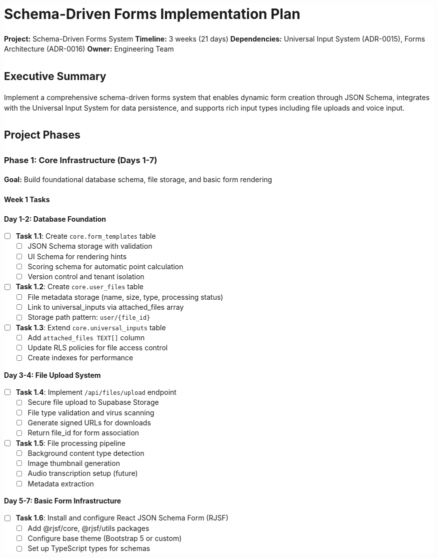 # Schema-Driven Forms Implementation Plan

**Project:** Schema-Driven Forms System
**Timeline:** 3 weeks (21 days)
**Dependencies:** Universal Input System (ADR-0015), Forms Architecture (ADR-0016)
**Owner:** Engineering Team

## Executive Summary

Implement a comprehensive schema-driven forms system that enables dynamic form creation through JSON Schema, integrates with the Universal Input System for data persistence, and supports rich input types including file uploads and voice input.

## Project Phases

### Phase 1: Core Infrastructure (Days 1-7)
**Goal:** Build foundational database schema, file storage, and basic form rendering

#### Week 1 Tasks

**Day 1-2: Database Foundation**
- [ ] **Task 1.1**: Create `core.form_templates` table
  - [ ] JSON Schema storage with validation
  - [ ] UI Schema for rendering hints
  - [ ] Scoring schema for automatic point calculation
  - [ ] Version control and tenant isolation

- [ ] **Task 1.2**: Create `core.user_files` table
  - [ ] File metadata storage (name, size, type, processing status)
  - [ ] Link to universal_inputs via attached_files array
  - [ ] Storage path pattern: `user/{file_id}`

- [ ] **Task 1.3**: Extend `core.universal_inputs` table
  - [ ] Add `attached_files TEXT[]` column
  - [ ] Update RLS policies for file access control
  - [ ] Create indexes for performance

**Day 3-4: File Upload System**
- [ ] **Task 1.4**: Implement `/api/files/upload` endpoint
  - [ ] Secure file upload to Supabase Storage
  - [ ] File type validation and virus scanning
  - [ ] Generate signed URLs for downloads
  - [ ] Return file_id for form association

- [ ] **Task 1.5**: File processing pipeline
  - [ ] Background content type detection
  - [ ] Image thumbnail generation
  - [ ] Audio transcription setup (future)
  - [ ] Metadata extraction

**Day 5-7: Basic Form Infrastructure**
- [ ] **Task 1.6**: Install and configure React JSON Schema Form (RJSF)
  - [ ] Add @rjsf/core, @rjsf/utils packages
  - [ ] Configure base theme (Bootstrap 5 or custom)
  - [ ] Set up TypeScript types for schemas
